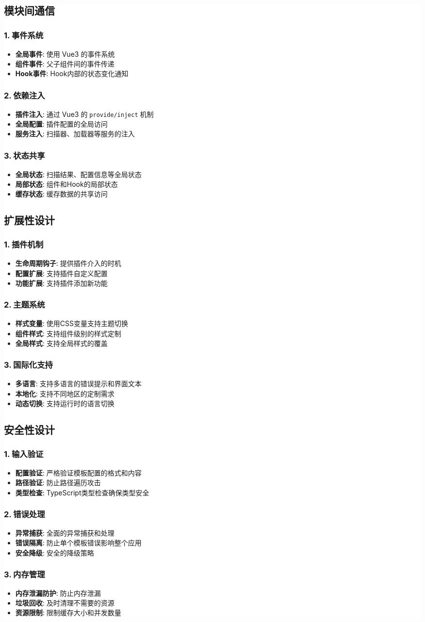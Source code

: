 ## 模块间通信

### 1. 事件系统
- **全局事件**: 使用 Vue3 的事件系统
- **组件事件**: 父子组件间的事件传递
- **Hook事件**: Hook内部的状态变化通知

### 2. 依赖注入
- **插件注入**: 通过 Vue3 的 `provide/inject` 机制
- **全局配置**: 插件配置的全局访问
- **服务注入**: 扫描器、加载器等服务的注入

### 3. 状态共享
- **全局状态**: 扫描结果、配置信息等全局状态
- **局部状态**: 组件和Hook的局部状态
- **缓存状态**: 缓存数据的共享访问

## 扩展性设计

### 1. 插件机制
- **生命周期钩子**: 提供插件介入的时机
- **配置扩展**: 支持插件自定义配置
- **功能扩展**: 支持插件添加新功能

### 2. 主题系统
- **样式变量**: 使用CSS变量支持主题切换
- **组件样式**: 支持组件级别的样式定制
- **全局样式**: 支持全局样式的覆盖

### 3. 国际化支持
- **多语言**: 支持多语言的错误提示和界面文本
- **本地化**: 支持不同地区的定制需求
- **动态切换**: 支持运行时的语言切换

## 安全性设计

### 1. 输入验证
- **配置验证**: 严格验证模板配置的格式和内容
- **路径验证**: 防止路径遍历攻击
- **类型检查**: TypeScript类型检查确保类型安全

### 2. 错误处理
- **异常捕获**: 全面的异常捕获和处理
- **错误隔离**: 防止单个模板错误影响整个应用
- **安全降级**: 安全的降级策略

### 3. 内存管理
- **内存泄漏防护**: 防止内存泄漏
- **垃圾回收**: 及时清理不需要的资源
- **资源限制**: 限制缓存大小和并发数量
